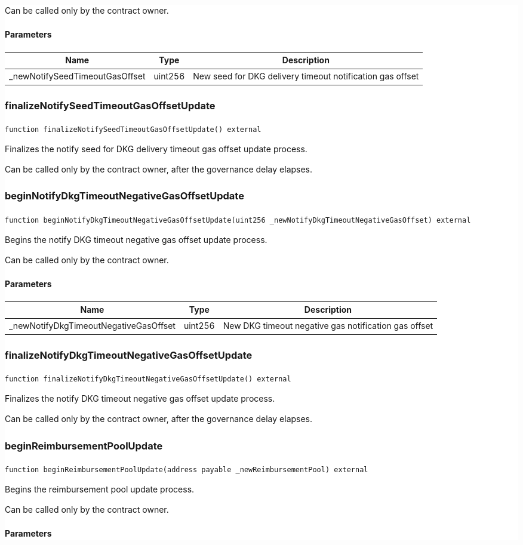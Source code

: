 Can be called only by the contract owner.

#### Parameters

| Name                            | Type    | Description                                               |
| ------------------------------- | ------- | --------------------------------------------------------- |
| \_newNotifySeedTimeoutGasOffset | uint256 | New seed for DKG delivery timeout notification gas offset |

### finalizeNotifySeedTimeoutGasOffsetUpdate

```solidity
function finalizeNotifySeedTimeoutGasOffsetUpdate() external
```

Finalizes the notify seed for DKG delivery timeout gas offset update process.

Can be called only by the contract owner, after the governance delay elapses.

### beginNotifyDkgTimeoutNegativeGasOffsetUpdate

```solidity
function beginNotifyDkgTimeoutNegativeGasOffsetUpdate(uint256 _newNotifyDkgTimeoutNegativeGasOffset) external
```

Begins the notify DKG timeout negative gas offset update process.

Can be called only by the contract owner.

#### Parameters

| Name                                   | Type    | Description                                          |
| -------------------------------------- | ------- | ---------------------------------------------------- |
| \_newNotifyDkgTimeoutNegativeGasOffset | uint256 | New DKG timeout negative gas notification gas offset |

### finalizeNotifyDkgTimeoutNegativeGasOffsetUpdate

```solidity
function finalizeNotifyDkgTimeoutNegativeGasOffsetUpdate() external
```

Finalizes the notify DKG timeout negative gas offset update process.

Can be called only by the contract owner, after the governance delay elapses.

### beginReimbursementPoolUpdate

```solidity
function beginReimbursementPoolUpdate(address payable _newReimbursementPool) external
```

Begins the reimbursement pool update process.

Can be called only by the contract owner.

#### Parameters
